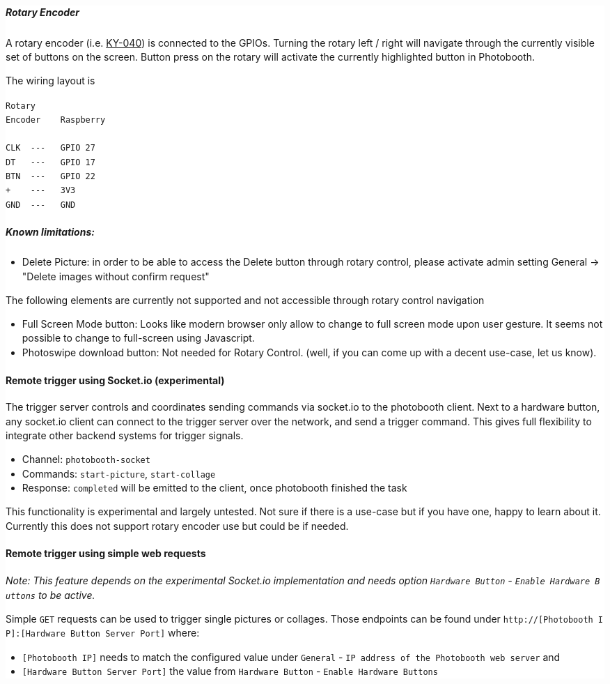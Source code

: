 ##### Rotary Encoder

A rotary encoder (i.e. [KY-040](https://sensorkit.en.joy-it.net/index.php?title=KY-040_Rotary_encoder)) is connected to the GPIOs. Turning the rotary left / right will navigate through the currently visible set of buttons on the screen. Button press on the rotary will activate the currently highlighted button in Photobooth.

The wiring layout is

```
Rotary
Encoder    Raspberry

CLK  ---   GPIO 27
DT   ---   GPIO 17
BTN  ---   GPIO 22
+    ---   3V3
GND  ---   GND
```

##### Known limitations:

- Delete Picture: in order to be able to access the Delete button through rotary control, please activate admin setting General -> "Delete images without confirm request"

The following elements are currently not supported and not accessible through rotary control navigation

- Full Screen Mode button: Looks like modern browser only allow to change to full screen mode upon user gesture. It seems not possible to change to full-screen using Javascript.
- Photoswipe download button: Not needed for Rotary Control. (well, if you can come up with a decent use-case, let us know).

#### Remote trigger using Socket.io (experimental)

The trigger server controls and coordinates sending commands via socket.io to the photobooth client. Next to a hardware button, any socket.io client can connect to the trigger server over the network, and send a trigger command. This gives full flexibility to integrate other backend systems for trigger signals.

- Channel:  `photobooth-socket`
- Commands: `start-picture`, `start-collage`
- Response: `completed` will be emitted to the client, once photobooth finished the task

This functionality is experimental and largely untested. Not sure if there is a use-case but if you have one, happy to learn about it. Currently this does not support rotary encoder use but could be if needed.

#### Remote trigger using simple web requests

*Note: This feature depends on the experimental Socket.io implementation and needs option `Hardware Button` - `Enable Hardware Buttons` to be active.*

Simple `GET` requests can be used to trigger single pictures or collages. Those endpoints can be found under `http://[Photobooth IP]:[Hardware Button Server Port]` where:
- `[Photobooth IP]` needs to match the configured value under `General` - `IP address of the Photobooth web server` and
- `[Hardware Button Server Port]` the value from `Hardware Button` - `Enable Hardware Buttons`
